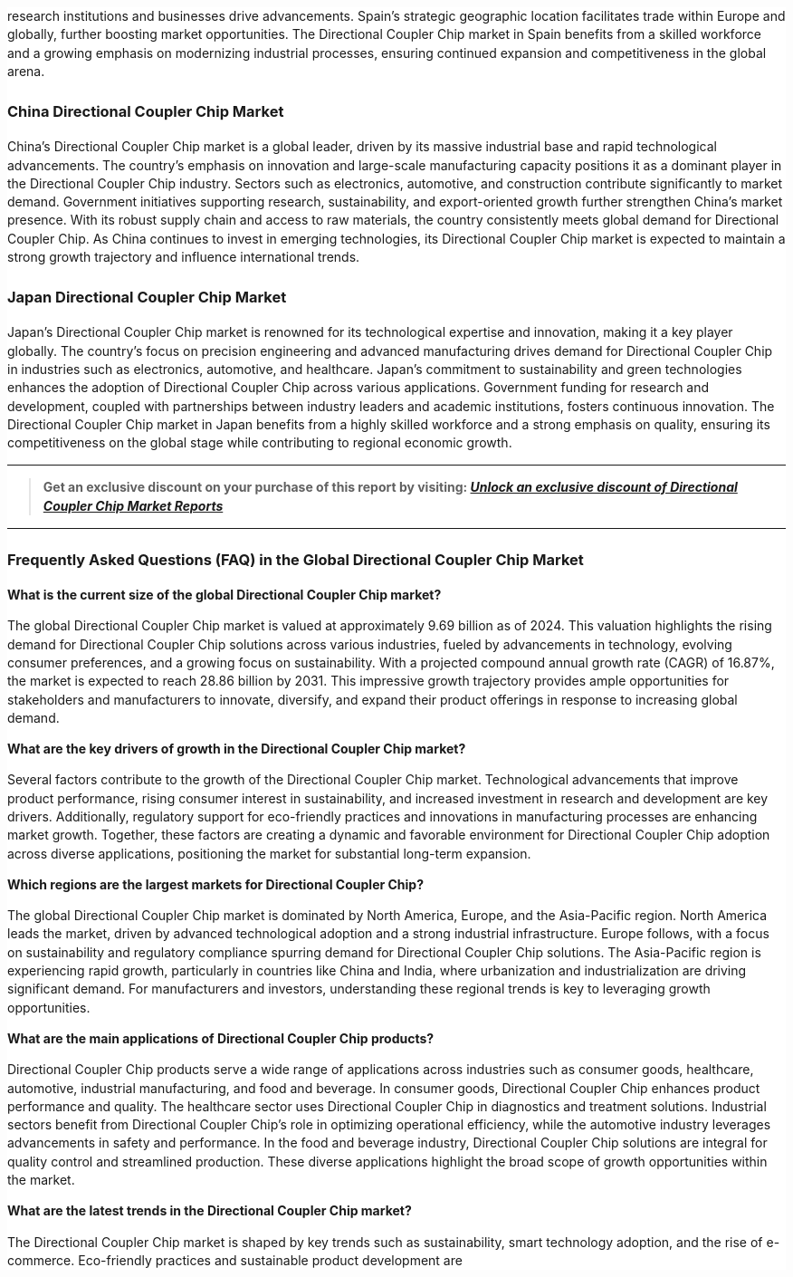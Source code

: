 research institutions and businesses drive advancements. Spain&rsquo;s strategic geographic location facilitates trade within Europe and globally, further boosting market opportunities. The Directional Coupler Chip market in Spain benefits from a skilled workforce and a growing emphasis on modernizing industrial processes, ensuring continued expansion and competitiveness in the global arena.</p><h3>China Directional Coupler Chip Market</h3><p>China&rsquo;s Directional Coupler Chip market is a global leader, driven by its massive industrial base and rapid technological advancements. The country&rsquo;s emphasis on innovation and large-scale manufacturing capacity positions it as a dominant player in the Directional Coupler Chip industry. Sectors such as electronics, automotive, and construction contribute significantly to market demand. Government initiatives supporting research, sustainability, and export-oriented growth further strengthen China&rsquo;s market presence. With its robust supply chain and access to raw materials, the country consistently meets global demand for Directional Coupler Chip. As China continues to invest in emerging technologies, its Directional Coupler Chip market is expected to maintain a strong growth trajectory and influence international trends.</p><h3>Japan Directional Coupler Chip Market</h3><p>Japan&rsquo;s Directional Coupler Chip market is renowned for its technological expertise and innovation, making it a key player globally. The country&rsquo;s focus on precision engineering and advanced manufacturing drives demand for Directional Coupler Chip in industries such as electronics, automotive, and healthcare. Japan&rsquo;s commitment to sustainability and green technologies enhances the adoption of Directional Coupler Chip across various applications. Government funding for research and development, coupled with partnerships between industry leaders and academic institutions, fosters continuous innovation. The Directional Coupler Chip market in Japan benefits from a highly skilled workforce and a strong emphasis on quality, ensuring its competitiveness on the global stage while contributing to regional economic growth.</p><hr /><blockquote><p><strong>Get an exclusive discount on your purchase of this report by visiting: <em><a href="://marketresearchpulse.com/ask-for-discount/94772?utm_source=Github&amp;utm_medium=052">Unlock an exclusive discount of Directional Coupler Chip Market Reports</a></em>&nbsp;</strong></p></blockquote><hr /><h3>Frequently Asked Questions (FAQ) in the Global Directional Coupler Chip Market</h3><p><strong>What is the current size of the global Directional Coupler Chip market?</strong></p><p>The global Directional Coupler Chip market is valued at approximately 9.69 billion as of 2024. This valuation highlights the rising demand for Directional Coupler Chip solutions across various industries, fueled by advancements in technology, evolving consumer preferences, and a growing focus on sustainability. With a projected compound annual growth rate (CAGR) of 16.87%, the market is expected to reach 28.86 billion by 2031. This impressive growth trajectory provides ample opportunities for stakeholders and manufacturers to innovate, diversify, and expand their product offerings in response to increasing global demand.</p><p><strong>What are the key drivers of growth in the Directional Coupler Chip market?</strong></p><p>Several factors contribute to the growth of the Directional Coupler Chip market. Technological advancements that improve product performance, rising consumer interest in sustainability, and increased investment in research and development are key drivers. Additionally, regulatory support for eco-friendly practices and innovations in manufacturing processes are enhancing market growth. Together, these factors are creating a dynamic and favorable environment for Directional Coupler Chip adoption across diverse applications, positioning the market for substantial long-term expansion.</p><p><strong>Which regions are the largest markets for Directional Coupler Chip?</strong></p><p>The global Directional Coupler Chip market is dominated by North America, Europe, and the Asia-Pacific region. North America leads the market, driven by advanced technological adoption and a strong industrial infrastructure. Europe follows, with a focus on sustainability and regulatory compliance spurring demand for Directional Coupler Chip solutions. The Asia-Pacific region is experiencing rapid growth, particularly in countries like China and India, where urbanization and industrialization are driving significant demand. For manufacturers and investors, understanding these regional trends is key to leveraging growth opportunities.</p><p><strong>What are the main applications of Directional Coupler Chip products?</strong></p><p>Directional Coupler Chip products serve a wide range of applications across industries such as consumer goods, healthcare, automotive, industrial manufacturing, and food and beverage. In consumer goods, Directional Coupler Chip enhances product performance and quality. The healthcare sector uses Directional Coupler Chip in diagnostics and treatment solutions. Industrial sectors benefit from Directional Coupler Chip&rsquo;s role in optimizing operational efficiency, while the automotive industry leverages advancements in safety and performance. In the food and beverage industry, Directional Coupler Chip solutions are integral for quality control and streamlined production. These diverse applications highlight the broad scope of growth opportunities within the market.</p><p><strong>What are the latest trends in the Directional Coupler Chip market?</strong></p><p>The Directional Coupler Chip market is shaped by key trends such as sustainability, smart technology adoption, and the rise of e-commerce. Eco-friendly practices and sustainable product development are